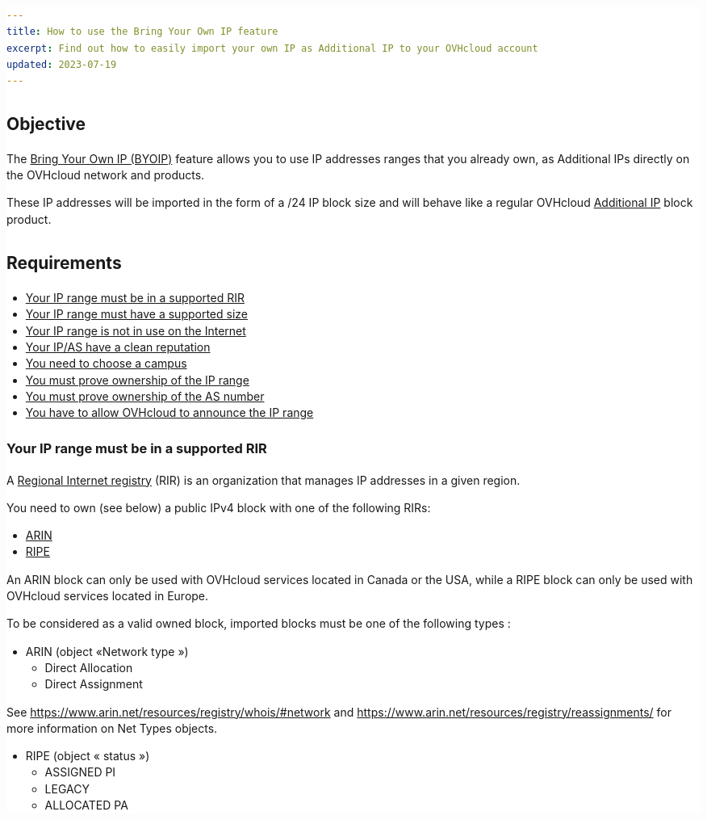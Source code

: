 ```yaml
---
title: How to use the Bring Your Own IP feature
excerpt: Find out how to easily import your own IP as Additional IP to your OVHcloud account
updated: 2023-07-19
---
```


## Objective

The [Bring Your Own IP (BYOIP)](https://www.ovhcloud.com/en-gb/network/byoip/) feature allows you to use IP addresses ranges that you already own, as Additional IPs directly on the OVHcloud network and products.

These IP addresses will be imported in the form of a /24 IP block size and will behave like a regular OVHcloud [Additional IP](https://www.ovhcloud.com/en-gb/bare-metal/ip/) block product.

## Requirements

- [Your IP range must be in a supported RIR](#supportedrir)
- [Your IP range must have a supported size](#supportedsize)
- [Your IP range is not in use on the Internet](#notinuseontheinternet)
- [Your IP/AS have a clean reputation](#cleanipreputation)
- [You need to choose a campus](#chooseacampus)
- [You must prove ownership of the IP range](#proveownershipip)
- [You must prove ownership of the AS number](#proveownershipas)
- [You have to allow OVHcloud to announce the IP range](#announceip)

### Your IP range must be in a supported RIR <a name="supportedrir"></a>

A [Regional Internet registry](https://en.wikipedia.org/wiki/Regional_Internet_registry) (RIR) is an organization that manages IP addresses in a given region. 

You need to own (see below) a public IPv4 block with one of the following RIRs:

- [ARIN](https://www.arin.net/)
- [RIPE](https://www.ripe.net/)

An ARIN block can only be used with OVHcloud services located in Canada or the USA, while a RIPE block can only be used with OVHcloud services located in Europe.

To be considered as a valid owned block, imported blocks must be one of the following types :

- ARIN (object «Network type »)
    - Direct Allocation
    - Direct Assignment

See <https://www.arin.net/resources/registry/whois/#network> and <https://www.arin.net/resources/registry/reassignments/> for more information on Net Types objects.

- RIPE (object « status »)
    - ASSIGNED PI
    - LEGACY
    - ALLOCATED PA
